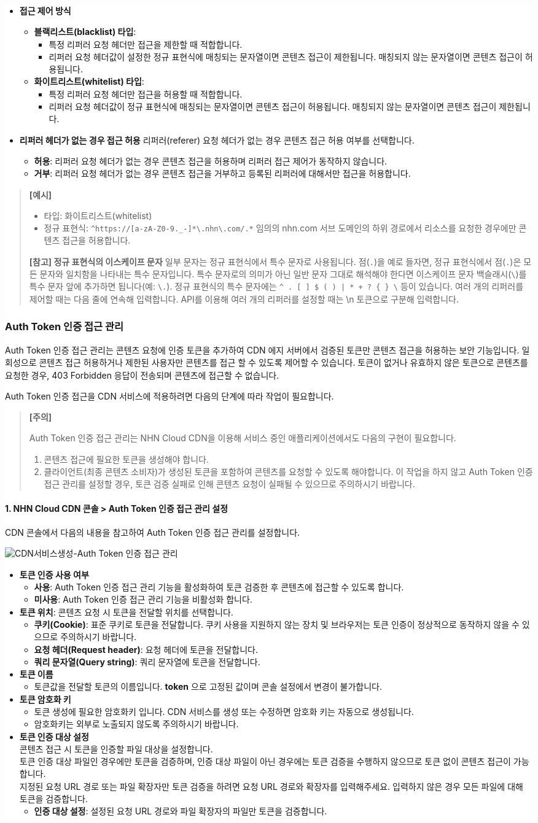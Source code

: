 - **접근 제어 방식**
    - **블랙리스트(blacklist) 타입**:
        * 특정 리퍼러 요청 헤더만 접근을 제한할 때 적합합니다.
        * 리퍼러 요청 헤더값이 설정한 정규 표현식에 매칭되는 문자열이면 콘텐츠 접근이 제한됩니다. 매칭되지 않는 문자열이면 콘텐츠 접근이 허용됩니다.
    - **화이트리스트(whitelist) 타입**:
        * 특정 리퍼러 요청 헤더만 접근을 허용할 때 적합합니다.
        * 리퍼러 요청 헤더값이 정규 표현식에 매칭되는 문자열이면 콘텐츠 접근이 허용됩니다. 매칭되지 않는 문자열이면 콘텐츠 접근이 제한됩니다.

- **리퍼러 헤더가 없는 경우 접근 허용**
  리퍼러(referer) 요청 헤더가 없는 경우 콘텐츠 접근 허용 여부를 선택합니다.
    - **허용**: 리퍼러 요청 헤더가 없는 경우 콘텐츠 접근을 허용하며 리퍼러 접근 제어가 동작하지 않습니다.
    - **거부**: 리퍼러 요청 헤더가 없는 경우 콘텐츠 접근을 거부하고 등록된 리퍼러에 대해서만 접근을 허용합니다.

> **[예시]**
>
> * 타입: 화이트리스트(whitelist)
> * 정규 표현식: `^https://[a-zA-Z0-9._-]*\.nhn\.com/.*`
> 임의의 nhn.com 서브 도메인의 하위 경로에서 리소스를 요청한 경우에만 콘텐츠 접근을 허용합니다.
>
> **[참고] 정규 표현식의 이스케이프 문자**
> 일부 문자는 정규 표현식에서 특수 문자로 사용됩니다.
> 점(`.`)을 예로 들자면, 정규 표현식에서 점(`.`)은 모든 문자와 일치함을 나타내는 특수 문자입니다.
> 특수 문자로의 의미가 아닌 일반 문자 그대로 해석해야 한다면 이스케이프 문자 백슬래시(`\`)를 특수 문자 앞에 추가하면 됩니다(예: `\.`).
> 정규 표현식의 특수 문자에는 `^ . [ ] $ ( ) | * + ? { } \` 등이 있습니다.
> 여러 개의 리퍼러를 제어할 때는 다음 줄에 연속해 입력합니다.
> API를 이용해 여러 개의 리퍼러를 설정할 때는 \n 토큰으로 구분해 입력합니다.


### Auth Token 인증 접근 관리
Auth Token 인증 접근 관리는 콘텐츠 요청에 인증 토큰을 추가하여 CDN 에지 서버에서 검증된 토큰만 콘텐츠 접근을 허용하는 보안 기능입니다.
일회성으로 콘텐츠 접근 허용하거나 제한된 사용자만 콘텐츠를 접근 할 수 있도록 제어할 수 있습니다.
토큰이 없거나 유효하지 않은 토큰으로 콘텐츠를 요청한 경우, 403 Forbidden 응답이 전송되며 콘텐츠에 접근할 수 없습니다.

Auth Token 인증 접근을 CDN 서비스에 적용하려면 다음의 단계에 따라 작업이 필요합니다.

> **[주의]**
>
> Auth Token 인증 접근 관리는 NHN Cloud CDN을 이용해 서비스 중인 애플리케이션에서도 다음의 구현이 필요합니다.
> 1. 콘텐츠 접근에 필요한 토큰을 생성해야 합니다.
> 2. 클라이언트(최종 콘텐츠 소비자)가 생성된 토큰을 포함하여 콘텐츠를 요청할 수 있도록 해야합니다.
> 이 작업을 하지 않고 Auth Token 인증 접근 관리를 설정할 경우, 토큰 검증 실패로 인해 콘텐츠 요청이 실패될 수 있으므로 주의하시기 바랍니다.


#### 1. NHN Cloud CDN 콘솔 > Auth Token 인증 접근 관리 설정

CDN 콘솔에서 다음의 내용을 참고하여 Auth Token 인증 접근 관리를 설정합니다.

![CDN서비스생성-Auth Token 인증 접근 관리](https://static.toastoven.net/prod_cdn/v2/console-cdn-create-auth-token_202403.png)

- **토큰 인증 사용 여부**
    - **사용**: Auth Token 인증 접근 관리 기능을 활성화하여 토큰 검증한 후 콘텐츠에 접근할 수 있도록 합니다.
    - **미사용**: Auth Token 인증 접근 관리 기능을 비활성화 합니다.
- **토큰 위치**: 콘텐츠 요청 시 토큰을 전달할 위치를 선택합니다.
    - **쿠키(Cookie)**: 표준 쿠키로 토큰을 전달합니다. 쿠키 사용을 지원하지 않는 장치 및 브라우저는 토큰 인증이 정상적으로 동작하지 않을 수 있으므로 주의하시기 바랍니다.
    - **요청 헤더(Request header)**: 요청 헤더에 토큰을 전달합니다.
    - **쿼리 문자열(Query string)**: 쿼리 문자열에 토큰을 전달합니다.
- **토큰 이름**
    - 토큰값을 전달할 토큰의 이름입니다. **token** 으로 고정된 값이며 콘솔 설정에서 변경이 불가합니다.
- **토큰 암호화 키**
    - 토큰 생성에 필요한 암호화키 입니다. CDN 서비스를 생성 또는 수정하면 암호화 키는 자동으로 생성됩니다.
    - 암호화키는 외부로 노출되지 않도록 주의하시기 바랍니다.
- **토큰 인증 대상 설정**  
  콘텐츠 접근 시 토큰을 인증할 파일 대상을 설정합니다.  
  토큰 인증 대상 파일인 경우에만 토큰을 검증하며, 인증 대상 파일이 아닌 경우에는 토큰 검증을 수행하지 않으므로 토큰 없이 콘텐츠 접근이 가능합니다.  
  지정된 요청 URL 경로 또는 파일 확장자만 토큰 검증을 하려면 요청 URL 경로와 확장자를 입력해주세요. 입력하지 않은 경우 모든 파일에 대해 토큰을 검증합니다.  
    - **인증 대상 설정**: 설정된 요청 URL 경로와 파일 확장자의 파일만 토큰을 검증합니다.